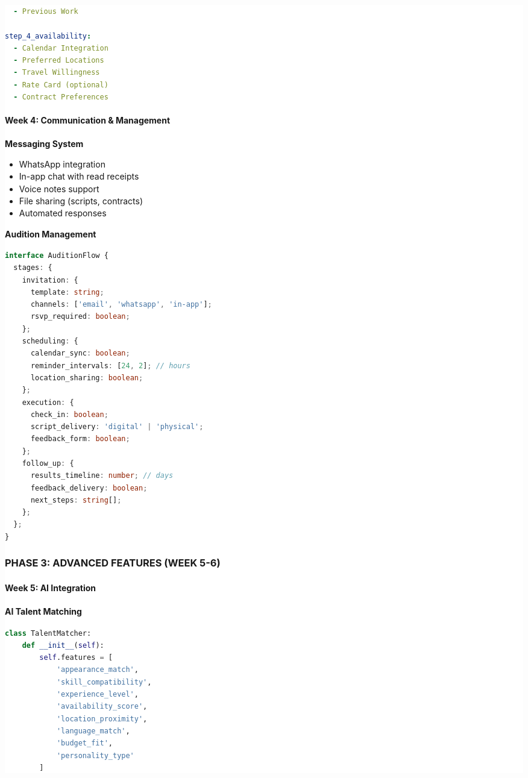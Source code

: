 ```yaml
  - Previous Work

step_4_availability:
  - Calendar Integration
  - Preferred Locations
  - Travel Willingness
  - Rate Card (optional)
  - Contract Preferences
```

#### Week 4: Communication & Management

**Messaging System**
- WhatsApp integration
- In-app chat with read receipts
- Voice notes support
- File sharing (scripts, contracts)
- Automated responses

**Audition Management**
```typescript
interface AuditionFlow {
  stages: {
    invitation: {
      template: string;
      channels: ['email', 'whatsapp', 'in-app'];
      rsvp_required: boolean;
    };
    scheduling: {
      calendar_sync: boolean;
      reminder_intervals: [24, 2]; // hours
      location_sharing: boolean;
    };
    execution: {
      check_in: boolean;
      script_delivery: 'digital' | 'physical';
      feedback_form: boolean;
    };
    follow_up: {
      results_timeline: number; // days
      feedback_delivery: boolean;
      next_steps: string[];
    };
  };
}
```

### PHASE 3: ADVANCED FEATURES (WEEK 5-6)

#### Week 5: AI Integration

**AI Talent Matching**
```python
class TalentMatcher:
    def __init__(self):
        self.features = [
            'appearance_match',
            'skill_compatibility', 
            'experience_level',
            'availability_score',
            'location_proximity',
            'language_match',
            'budget_fit',
            'personality_type'
        ]
```